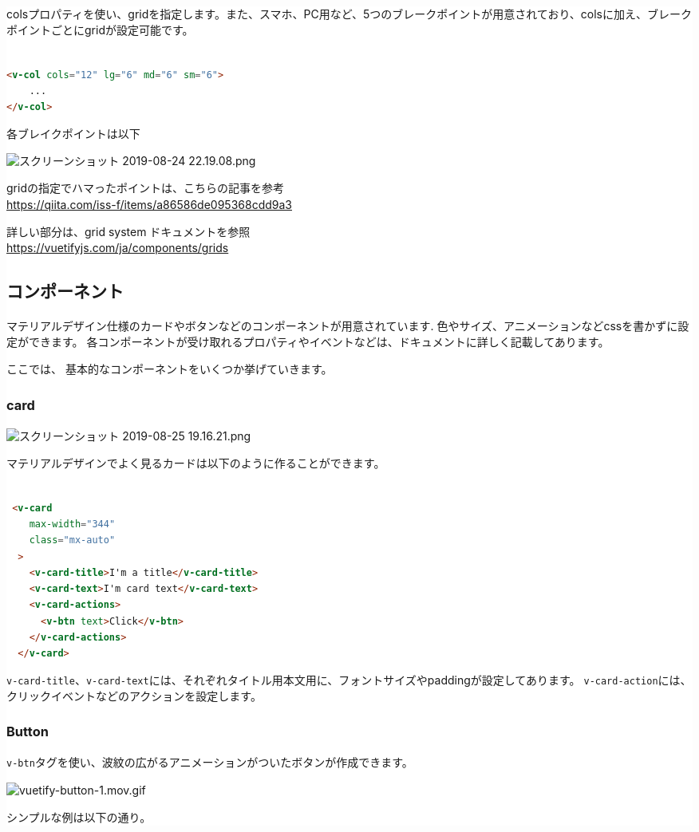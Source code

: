 colsプロパティを使い、gridを指定します。また、スマホ、PC用など、5つのブレークポイントが用意されており、colsに加え、ブレークポイントごとにgridが設定可能です。

```html

<v-col cols="12" lg="6" md="6" sm="6">
    ...
</v-col>
```

各ブレイクポイントは以下

<img width="912" alt="スクリーンショット 2019-08-24 22.19.08.png" src="https://qiita-image-store.s3.ap-northeast-1.amazonaws.com/0/204896/f5e7c331-b67c-e639-9b38-adf75d9fb55f.png">

gridの指定でハマったポイントは、こちらの記事を参考  
https://qiita.com/iss-f/items/a86586de095368cdd9a3

詳しい部分は、grid system ドキュメントを参照  
https://vuetifyjs.com/ja/components/grids


## コンポーネント
マテリアルデザイン仕様のカードやボタンなどのコンポーネントが用意されています. 色やサイズ、アニメーションなどcssを書かずに設定ができます。 各コンポーネントが受け取れるプロパティやイベントなどは、ドキュメントに詳しく記載してあります。

ここでは、 基本的なコンポーネントをいくつか挙げていきます。

### card

<img width="364" alt="スクリーンショット 2019-08-25 19.16.21.png" src="https://qiita-image-store.s3.ap-northeast-1.amazonaws.com/0/204896/9e372d1d-5940-c116-bd5d-b484706e32ec.png">

マテリアルデザインでよく見るカードは以下のように作ることができます。

```html

 <v-card
    max-width="344"
    class="mx-auto"
  >
    <v-card-title>I'm a title</v-card-title>
    <v-card-text>I'm card text</v-card-text>
    <v-card-actions>
      <v-btn text>Click</v-btn>
    </v-card-actions>
  </v-card>
```

`v-card-title`、`v-card-text`には、それぞれタイトル用本文用に、フォントサイズやpaddingが設定してあります。 `v-card-action`には、クリックイベントなどのアクションを設定します。 

### Button
`v-btn`タグを使い、波紋の広がるアニメーションがついたボタンが作成できます。

<img width="120" alt="vuetify-button-1.mov.gif" src="https://qiita-image-store.s3.ap-northeast-1.amazonaws.com/0/204896/0a2998e9-1b92-691a-10da-1ac8b41b3ca9.gif">

シンプルな例は以下の通り。
